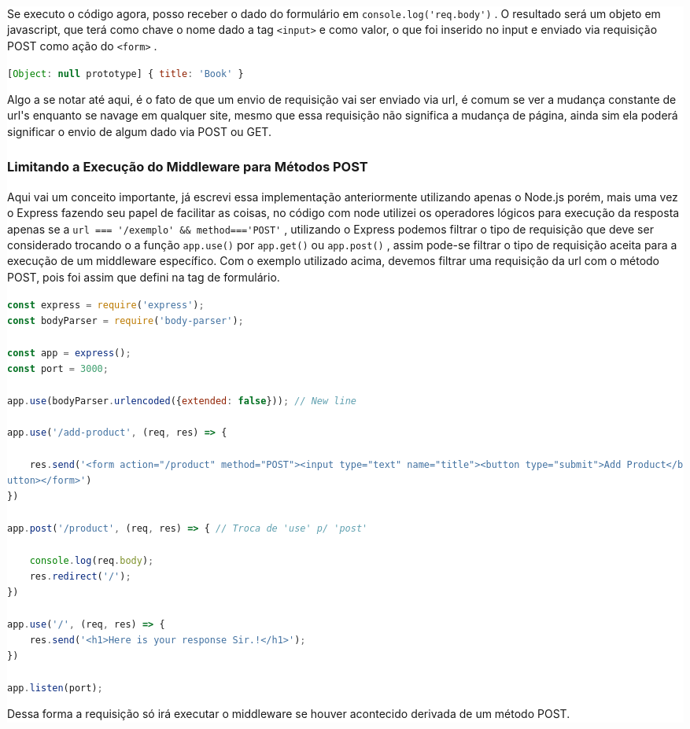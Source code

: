 Se executo o código agora, posso receber o dado do formulário em `console.log('req.body')` . O resultado será um objeto em javascript, que terá como chave o nome dado a tag `<input>` e como valor, o que foi inserido no input e enviado via requisição POST como ação do `<form>` .

```javascript
[Object: null prototype] { title: 'Book' }
```

Algo a se notar até aqui, é o fato de que um envio de requisição vai ser enviado via url, é comum se ver a mudança constante de url's enquanto se navage em qualquer site, mesmo que essa requisição não significa a mudança de página, ainda sim ela poderá significar o envio de algum dado via POST ou GET.

### Limitando a Execução do Middleware para Métodos POST

Aqui vai um conceito importante, já escrevi essa implementação anteriormente utilizando apenas o Node.js porém, mais uma vez o Express fazendo seu papel de facilitar as coisas, no código com node utilizei os operadores lógicos para execução da resposta apenas se a `url === '/exemplo' && method==='POST'` , utilizando o Express podemos filtrar o tipo de requisição que deve ser considerado trocando o a função `app.use()` por `app.get()` ou `app.post()` , assim pode-se filtrar o tipo de requisição aceita para a execução de um middleware específico. Com o exemplo utilizado acima, devemos filtrar uma requisição da url com o método POST, pois foi assim que defini na tag de formulário.

```javascript
const express = require('express');
const bodyParser = require('body-parser');

const app = express();
const port = 3000;

app.use(bodyParser.urlencoded({extended: false})); // New line

app.use('/add-product', (req, res) => {

    res.send('<form action="/product" method="POST"><input type="text" name="title"><button type="submit">Add Product</button></form>')
})

app.post('/product', (req, res) => { // Troca de 'use' p/ 'post'

    console.log(req.body);
    res.redirect('/');
})

app.use('/', (req, res) => {
    res.send('<h1>Here is your response Sir.!</h1>');
})

app.listen(port);
```

Dessa forma a requisição só irá executar o middleware se houver acontecido derivada de um método POST.
